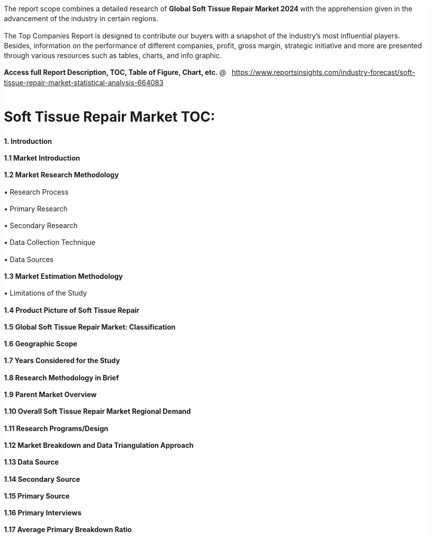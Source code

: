 The report scope combines a detailed research of <strong>Global Soft Tissue Repair Market 2024 </strong>with the apprehension given in the advancement of the industry in certain regions.

The Top Companies Report is designed to contribute our buyers with a snapshot of the industry’s most influential players. Besides, information on the performance of different companies, profit, gross margin, strategic initiative and more are presented through various resources such as tables, charts, and info graphic.

<strong>Access full Report Description, TOC, Table of Figure, Chart, etc. </strong>@   <a href=https://www.reportsinsights.com/industry-forecast/soft-tissue-repair-market-statistical-analysis-664083 style=color:#0000ff;>https://www.reportsinsights.com/industry-forecast/soft-tissue-repair-market-statistical-analysis-664083</a>

# <strong>Soft Tissue Repair Market TOC:</strong>

<strong>1. Introduction</strong>

<strong>1.1 Market Introduction</strong>

<strong>1.2 Market Research Methodology</strong>

• Research Process

• Primary Research

• Secondary Research

• Data Collection Technique

• Data Sources

<strong>1.3 Market Estimation Methodology</strong>

• Limitations of the Study

<strong>1.4 Product Picture of Soft Tissue Repair</strong>

<strong>1.5 Global Soft Tissue Repair Market: Classification</strong>

<strong>1.6 Geographic Scope</strong>

<strong>1.7 Years Considered for the Study</strong>

<strong>1.8 Research Methodology in Brief</strong>

<strong>1.9 Parent Market Overview</strong>

<strong>1.10 Overall Soft Tissue Repair Market Regional Demand</strong>

<strong>1.11 Research Programs/Design</strong>

<strong>1.12 Market Breakdown and Data Triangulation Approach</strong>

<strong>1.13 Data Source</strong>

<strong>1.14 Secondary Source</strong>

<strong>1.15 Primary Source</strong>

<strong>1.16 Primary Interviews</strong>

<strong>1.17 Average Primary Breakdown Ratio</strong>
